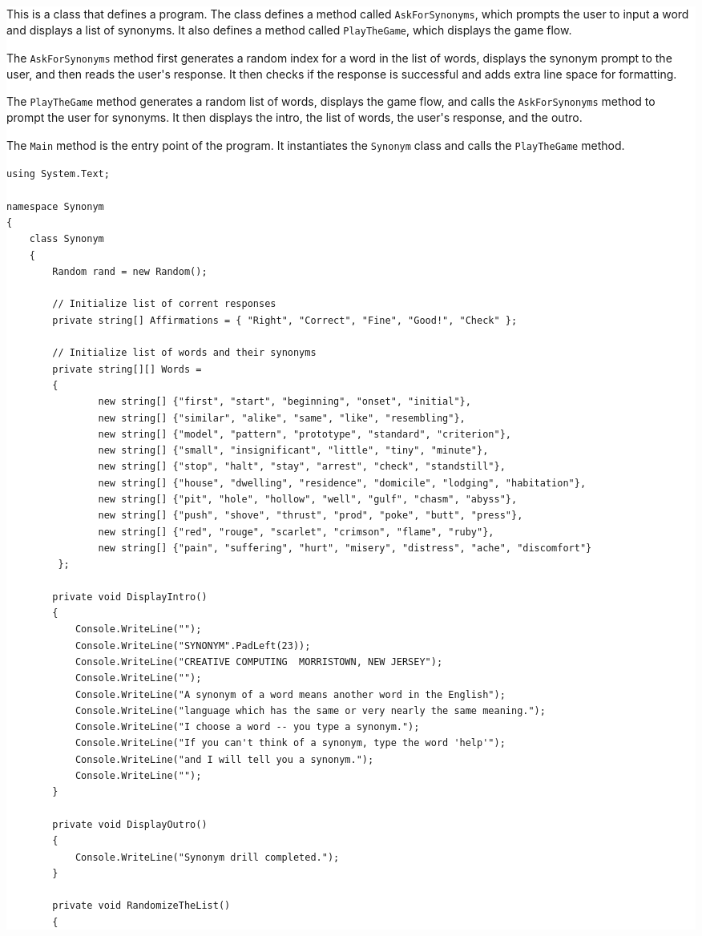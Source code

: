 This is a class that defines a program. The class defines a method called `AskForSynonyms`, which prompts the user to input a word and displays a list of synonyms. It also defines a method called `PlayTheGame`, which displays the game flow.

The `AskForSynonyms` method first generates a random index for a word in the list of words, displays the synonym prompt to the user, and then reads the user's response. It then checks if the response is successful and adds extra line space for formatting.

The `PlayTheGame` method generates a random list of words, displays the game flow, and calls the `AskForSynonyms` method to prompt the user for synonyms. It then displays the intro, the list of words, the user's response, and the outro.

The `Main` method is the entry point of the program. It instantiates the `Synonym` class and calls the `PlayTheGame` method.


```
﻿using System.Text;

namespace Synonym
{
    class Synonym
    {
        Random rand = new Random();

        // Initialize list of corrent responses
        private string[] Affirmations = { "Right", "Correct", "Fine", "Good!", "Check" };

        // Initialize list of words and their synonyms
        private string[][] Words =
        {
                new string[] {"first", "start", "beginning", "onset", "initial"},
                new string[] {"similar", "alike", "same", "like", "resembling"},
                new string[] {"model", "pattern", "prototype", "standard", "criterion"},
                new string[] {"small", "insignificant", "little", "tiny", "minute"},
                new string[] {"stop", "halt", "stay", "arrest", "check", "standstill"},
                new string[] {"house", "dwelling", "residence", "domicile", "lodging", "habitation"},
                new string[] {"pit", "hole", "hollow", "well", "gulf", "chasm", "abyss"},
                new string[] {"push", "shove", "thrust", "prod", "poke", "butt", "press"},
                new string[] {"red", "rouge", "scarlet", "crimson", "flame", "ruby"},
                new string[] {"pain", "suffering", "hurt", "misery", "distress", "ache", "discomfort"}
         };

        private void DisplayIntro()
        {
            Console.WriteLine("");
            Console.WriteLine("SYNONYM".PadLeft(23));
            Console.WriteLine("CREATIVE COMPUTING  MORRISTOWN, NEW JERSEY");
            Console.WriteLine("");
            Console.WriteLine("A synonym of a word means another word in the English");
            Console.WriteLine("language which has the same or very nearly the same meaning.");
            Console.WriteLine("I choose a word -- you type a synonym.");
            Console.WriteLine("If you can't think of a synonym, type the word 'help'");
            Console.WriteLine("and I will tell you a synonym.");
            Console.WriteLine("");
        }

        private void DisplayOutro()
        {
            Console.WriteLine("Synonym drill completed.");
        }

        private void RandomizeTheList()
        {
```